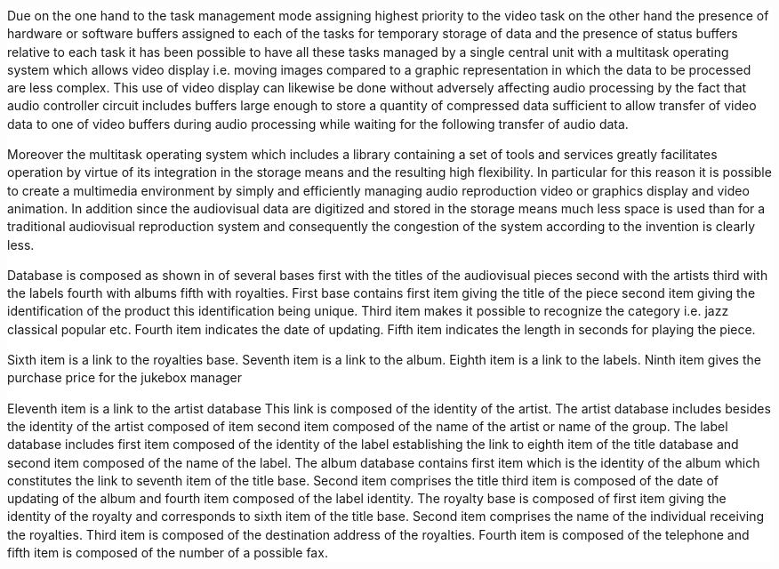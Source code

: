 Due on the one hand to the task management mode assigning highest priority to the video task on the other hand the presence of hardware or software buffers assigned to each of the tasks for temporary storage of data and the presence of status buffers relative to each task it has been possible to have all these tasks managed by a single central unit with a multitask operating system which allows video display i.e. moving images compared to a graphic representation in which the data to be processed are less complex. This use of video display can likewise be done without adversely affecting audio processing by the fact that audio controller circuit includes buffers large enough to store a quantity of compressed data sufficient to allow transfer of video data to one of video buffers during audio processing while waiting for the following transfer of audio data.

Moreover the multitask operating system which includes a library containing a set of tools and services greatly facilitates operation by virtue of its integration in the storage means and the resulting high flexibility. In particular for this reason it is possible to create a multimedia environment by simply and efficiently managing audio reproduction video or graphics display and video animation. In addition since the audiovisual data are digitized and stored in the storage means much less space is used than for a traditional audiovisual reproduction system and consequently the congestion of the system according to the invention is clearly less.

Database is composed as shown in of several bases first with the titles of the audiovisual pieces second with the artists third with the labels fourth with albums fifth with royalties. First base contains first item giving the title of the piece second item giving the identification of the product this identification being unique. Third item makes it possible to recognize the category i.e. jazz classical popular etc. Fourth item indicates the date of updating. Fifth item indicates the length in seconds for playing the piece.

Sixth item is a link to the royalties base. Seventh item is a link to the album. Eighth item is a link to the labels. Ninth item gives the purchase price for the jukebox manager 

Eleventh item is a link to the artist database This link is composed of the identity of the artist. The artist database includes besides the identity of the artist composed of item second item composed of the name of the artist or name of the group. The label database includes first item composed of the identity of the label establishing the link to eighth item of the title database and second item composed of the name of the label. The album database contains first item which is the identity of the album which constitutes the link to seventh item of the title base. Second item comprises the title third item is composed of the date of updating of the album and fourth item composed of the label identity. The royalty base is composed of first item giving the identity of the royalty and corresponds to sixth item of the title base. Second item comprises the name of the individual receiving the royalties. Third item is composed of the destination address of the royalties. Fourth item is composed of the telephone and fifth item is composed of the number of a possible fax.
